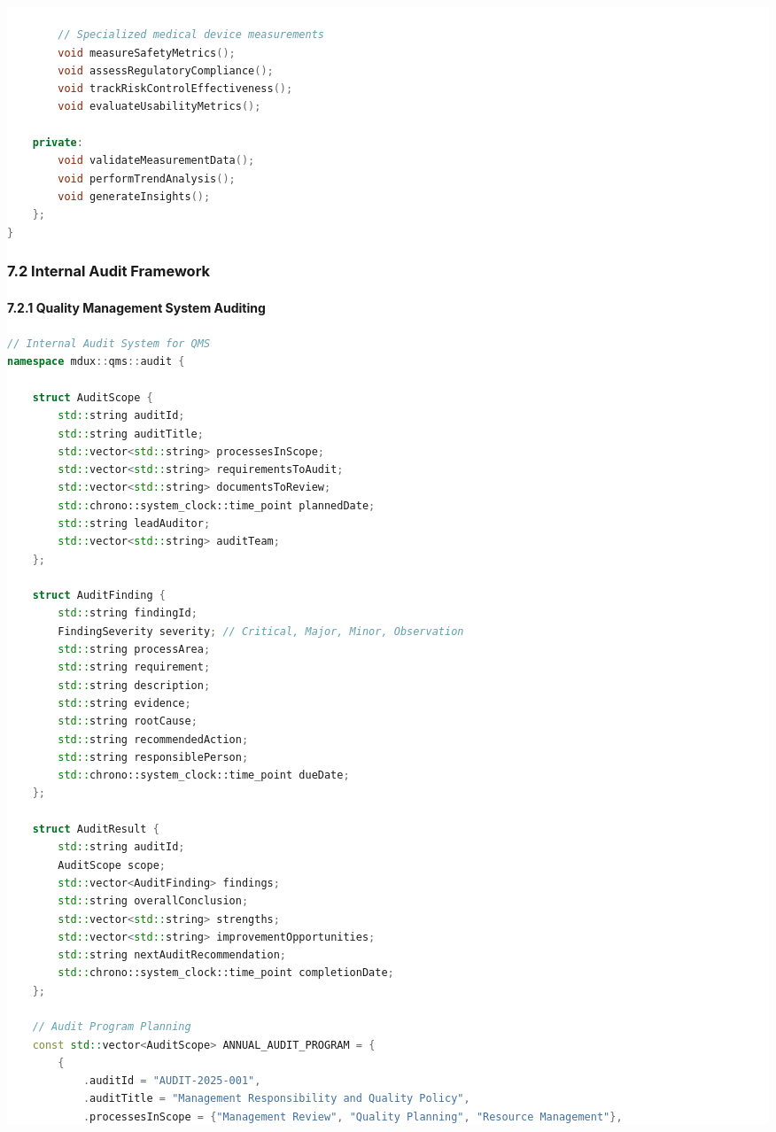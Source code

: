 ```cpp
        
        // Specialized medical device measurements
        void measureSafetyMetrics();
        void assessRegulatoryCompliance();
        void trackRiskControlEffectiveness();
        void evaluateUsabilityMetrics();
        
    private:
        void validateMeasurementData();
        void performTrendAnalysis();
        void generateInsights();
    };
}
```

### 7.2 Internal Audit Framework

#### 7.2.1 Quality Management System Auditing
```cpp
// Internal Audit System for QMS
namespace mdux::qms::audit {
    
    struct AuditScope {
        std::string auditId;
        std::string auditTitle;
        std::vector<std::string> processesInScope;
        std::vector<std::string> requirementsToAudit;
        std::vector<std::string> documentsToReview;
        std::chrono::system_clock::time_point plannedDate;
        std::string leadAuditor;
        std::vector<std::string> auditTeam;
    };
    
    struct AuditFinding {
        std::string findingId;
        FindingSeverity severity; // Critical, Major, Minor, Observation
        std::string processArea;
        std::string requirement;
        std::string description;
        std::string evidence;
        std::string rootCause;
        std::string recommendedAction;
        std::string responsiblePerson;
        std::chrono::system_clock::time_point dueDate;
    };
    
    struct AuditResult {
        std::string auditId;
        AuditScope scope;
        std::vector<AuditFinding> findings;
        std::string overallConclusion;
        std::vector<std::string> strengths;
        std::vector<std::string> improvementOpportunities;
        std::string nextAuditRecommendation;
        std::chrono::system_clock::time_point completionDate;
    };
    
    // Audit Program Planning
    const std::vector<AuditScope> ANNUAL_AUDIT_PROGRAM = {
        {
            .auditId = "AUDIT-2025-001",
            .auditTitle = "Management Responsibility and Quality Policy",
            .processesInScope = {"Management Review", "Quality Planning", "Resource Management"},
```